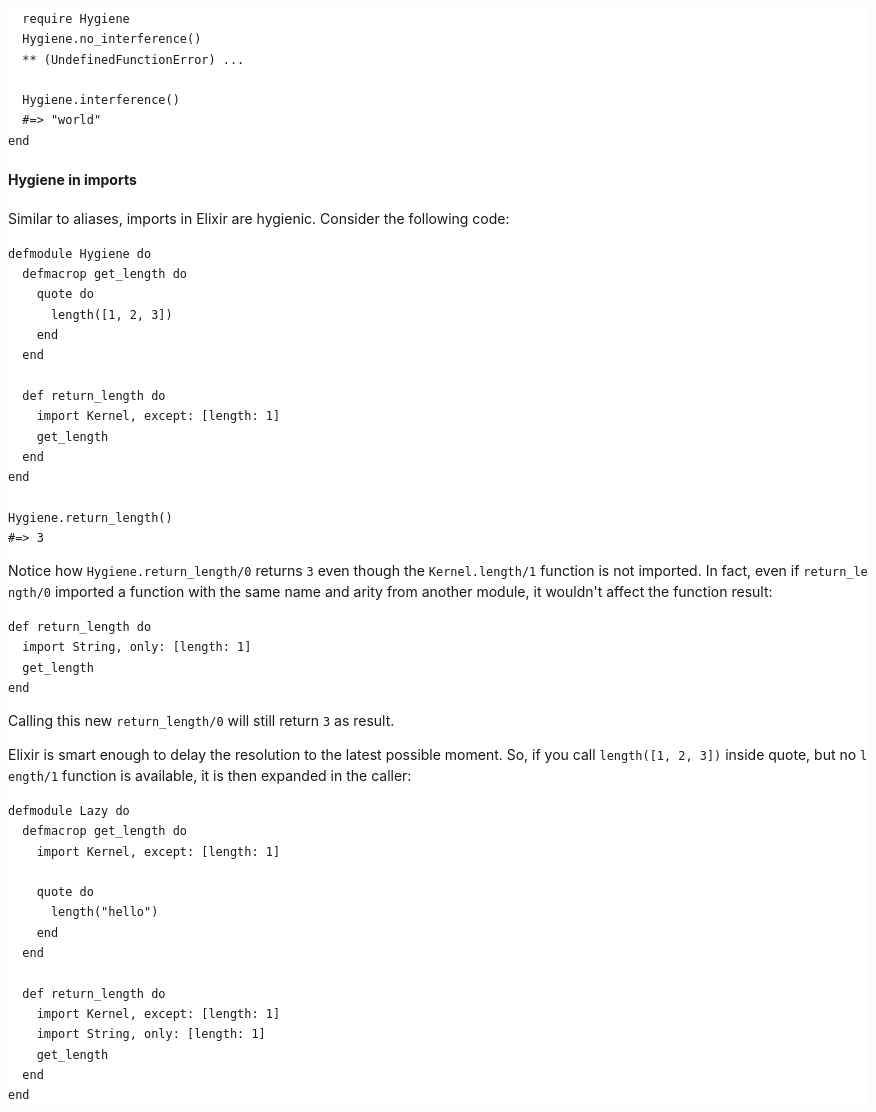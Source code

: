       require Hygiene
      Hygiene.no_interference()
      ** (UndefinedFunctionError) ...
    
      Hygiene.interference()
      #=> "world"
    end

#### Hygiene in imports

Similar to aliases, imports in Elixir are hygienic. Consider the
following code:

    defmodule Hygiene do
      defmacrop get_length do
        quote do
          length([1, 2, 3])
        end
      end
    
      def return_length do
        import Kernel, except: [length: 1]
        get_length
      end
    end
    
    Hygiene.return_length()
    #=> 3

Notice how `Hygiene.return_length/0` returns `3` even though the `Kernel.length/1`
function is not imported. In fact, even if `return_length/0`
imported a function with the same name and arity from another
module, it wouldn't affect the function result:

    def return_length do
      import String, only: [length: 1]
      get_length
    end

Calling this new `return_length/0` will still return `3` as result.

Elixir is smart enough to delay the resolution to the latest
possible moment. So, if you call `length([1, 2, 3])` inside quote,
but no `length/1` function is available, it is then expanded in
the caller:

    defmodule Lazy do
      defmacrop get_length do
        import Kernel, except: [length: 1]
    
        quote do
          length("hello")
        end
      end
    
      def return_length do
        import Kernel, except: [length: 1]
        import String, only: [length: 1]
        get_length
      end
    end
    